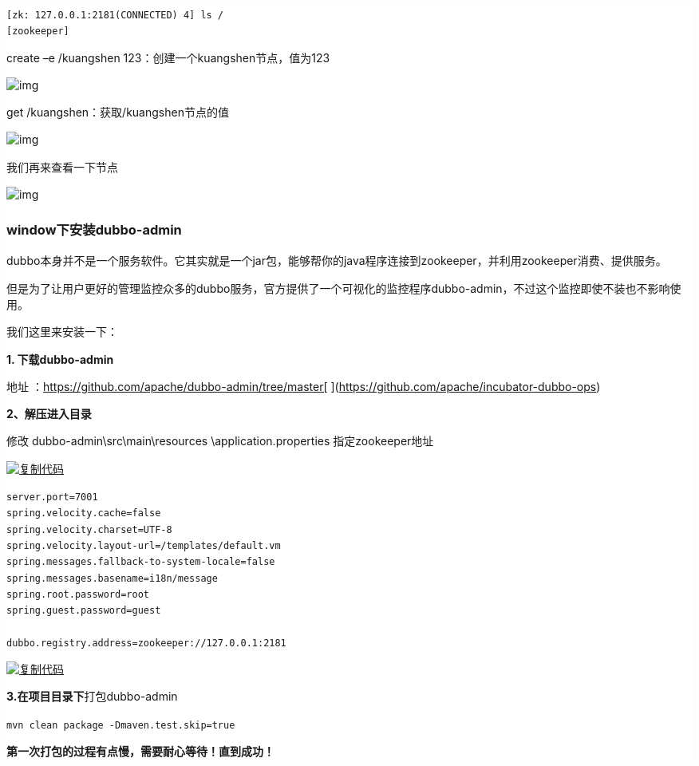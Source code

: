 ```
[zk: 127.0.0.1:2181(CONNECTED) 4] ls /
[zookeeper]
```

create –e /kuangshen 123：创建一个kuangshen节点，值为123

 ![img](https://img2018.cnblogs.com/blog/1418974/201908/1418974-20190810112240188-615269664.png)

get /kuangshen：获取/kuangshen节点的值

![img](https://img2018.cnblogs.com/blog/1418974/201908/1418974-20190810112342793-2094055023.png)

我们再来查看一下节点

![img](https://img2018.cnblogs.com/blog/1418974/201908/1418974-20190810112618498-1765272739.png)

### **window下安装dubbo-admin**

dubbo本身并不是一个服务软件。它其实就是一个jar包，能够帮你的java程序连接到zookeeper，并利用zookeeper消费、提供服务。

但是为了让用户更好的管理监控众多的dubbo服务，官方提供了一个可视化的监控程序dubbo-admin，不过这个监控即使不装也不影响使用。

我们这里来安装一下：

**1. 下载dubbo-admin**

地址 ：https://github.com/apache/dubbo-admin/tree/master[
](https://github.com/apache/incubator-dubbo-ops)

**2、解压进入目录**

修改 dubbo-admin\src\main\resources \application.properties 指定zookeeper地址

[![复制代码](https://common.cnblogs.com/images/copycode.gif)](javascript:void(0);)

```
server.port=7001
spring.velocity.cache=false
spring.velocity.charset=UTF-8
spring.velocity.layout-url=/templates/default.vm
spring.messages.fallback-to-system-locale=false
spring.messages.basename=i18n/message
spring.root.password=root
spring.guest.password=guest

dubbo.registry.address=zookeeper://127.0.0.1:2181
```

[![复制代码](https://common.cnblogs.com/images/copycode.gif)](javascript:void(0);)

**3.在项目目录下**打包dubbo-admin

```
mvn clean package -Dmaven.test.skip=true 
```

**第一次打包的过程有点慢，需要耐心等待！直到成功！**
